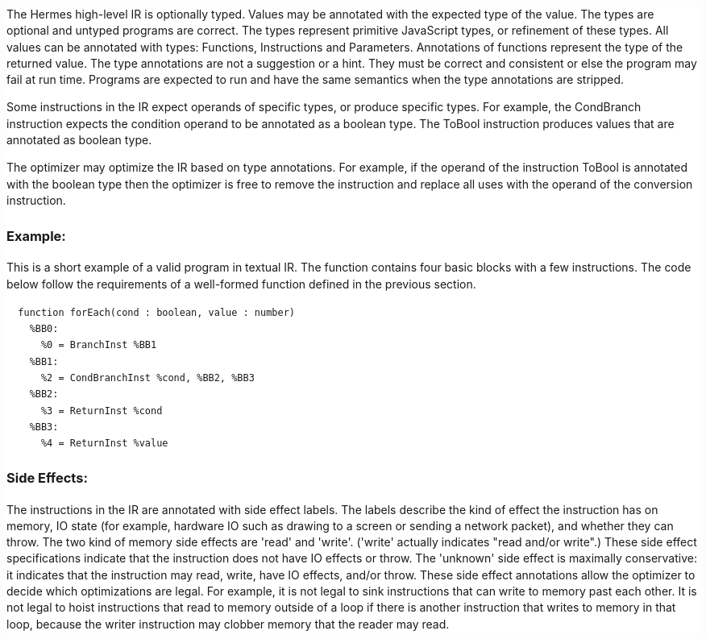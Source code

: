 The Hermes high-level IR is optionally typed. Values may be annotated with the
expected type of the value. The types are optional and untyped programs are
correct. The types represent primitive JavaScript types, or refinement of these
types. All values can be annotated with types: Functions, Instructions and
Parameters. Annotations of functions represent the type of the returned value.
The type annotations are not a suggestion or a hint. They must be correct and
consistent or else the program may fail at run time. Programs are expected to
run and have the same semantics when the type annotations are stripped.

Some instructions in the IR expect operands of specific types, or produce
specific types.  For example, the CondBranch instruction expects the condition
operand to be annotated as a boolean type. The ToBool instruction produces
values that are annotated as boolean type.

The optimizer may optimize the IR based on type annotations. For example, if the
operand of the instruction ToBool is annotated with the boolean type then the
optimizer is free to remove the instruction and replace all uses with the
operand of the conversion instruction.

### Example:

This is a short example of a valid program in textual IR. The function contains
four basic blocks with a few instructions. The code below follow the
requirements of a well-formed function defined in the previous section.

      function forEach(cond : boolean, value : number)
        %BB0:
          %0 = BranchInst %BB1
        %BB1:
          %2 = CondBranchInst %cond, %BB2, %BB3
        %BB2:
          %3 = ReturnInst %cond
        %BB3:
          %4 = ReturnInst %value


### Side Effects:

The instructions in the IR are annotated with side effect labels. The
labels describe the kind of effect the instruction has on memory, IO
state (for example, hardware IO such as drawing to a screen or sending
a network packet), and whether they can throw. The two kind of memory
side effects are 'read' and 'write'.  ('write' actually indicates
"read and/or write".)  These side effect specifications indicate that
the instruction does not have IO effects or throw.  The 'unknown' side
effect is maximally conservative: it indicates that the instruction
may read, write, have IO effects, and/or throw.  These side effect
annotations allow the optimizer to decide which optimizations are
legal. For example, it is not legal to sink instructions that can
write to memory past each other. It is not legal to hoist instructions
that read to memory outside of a loop if there is another instruction
that writes to memory in that loop, because the writer instruction may
clobber memory that the reader may read.
